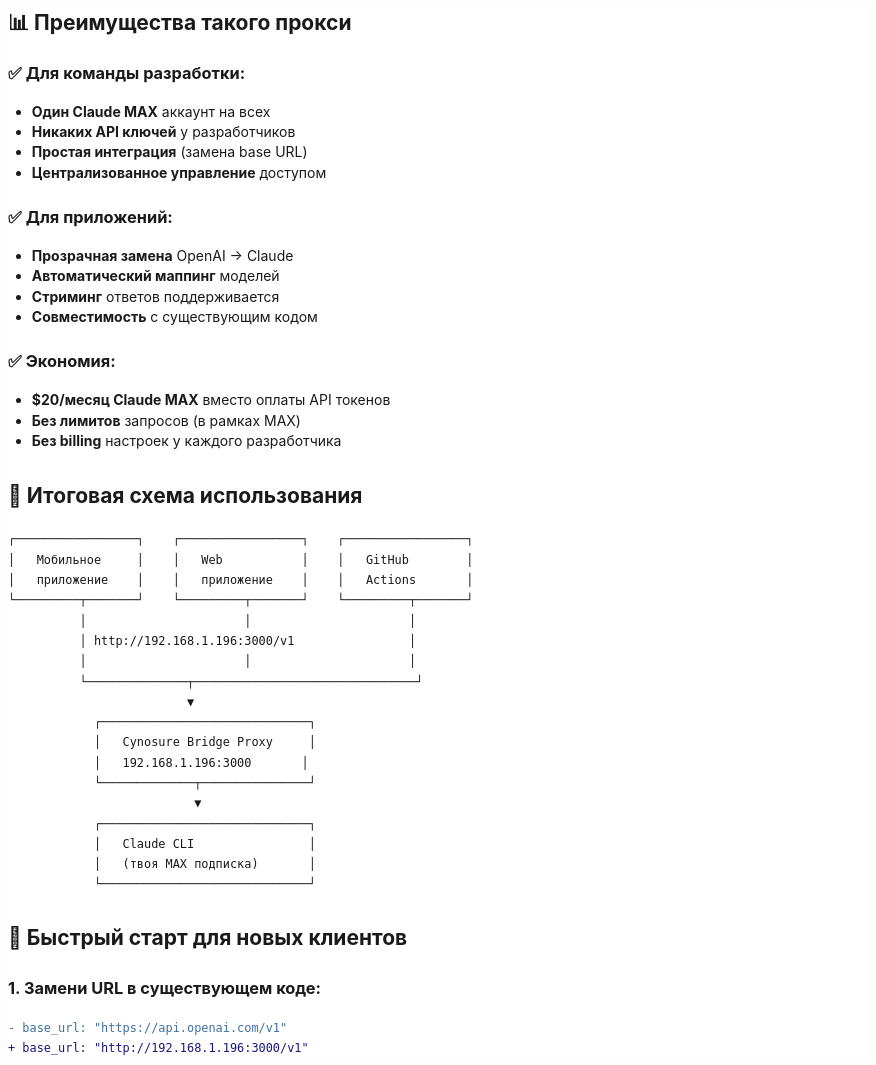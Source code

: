 ## 📊 **Преимущества такого прокси**

### ✅ **Для команды разработки:**

- **Один Claude MAX** аккаунт на всех
- **Никаких API ключей** у разработчиков
- **Простая интеграция** (замена base URL)
- **Централизованное управление** доступом

### ✅ **Для приложений:**

- **Прозрачная замена** OpenAI → Claude
- **Автоматический маппинг** моделей
- **Стриминг** ответов поддерживается
- **Совместимость** с существующим кодом

### ✅ **Экономия:**

- **$20/месяц Claude MAX** вместо оплаты API токенов
- **Без лимитов** запросов (в рамках MAX)
- **Без billing** настроек у каждого разработчика

## 🎯 **Итоговая схема использования**

```
┌─────────────────┐    ┌─────────────────┐    ┌─────────────────┐
│   Мобильное     │    │   Web           │    │   GitHub        │
│   приложение    │    │   приложение    │    │   Actions       │
└─────────┬───────┘    └─────────┬───────┘    └─────────┬───────┘
          │                      │                      │
          │ http://192.168.1.196:3000/v1                │
          │                      │                      │
          └──────────────┬───────────────────────────────┘
                         ▼
            ┌─────────────────────────────┐
            │   Cynosure Bridge Proxy     │
            │   192.168.1.196:3000       │
            └─────────────┬───────────────┘
                          ▼
            ┌─────────────────────────────┐
            │   Claude CLI                │
            │   (твоя MAX подписка)       │
            └─────────────────────────────┘
```

## 🚀 **Быстрый старт для новых клиентов**

### 1. **Замени URL в существующем коде:**

```diff
- base_url: "https://api.openai.com/v1"
+ base_url: "http://192.168.1.196:3000/v1"
```
